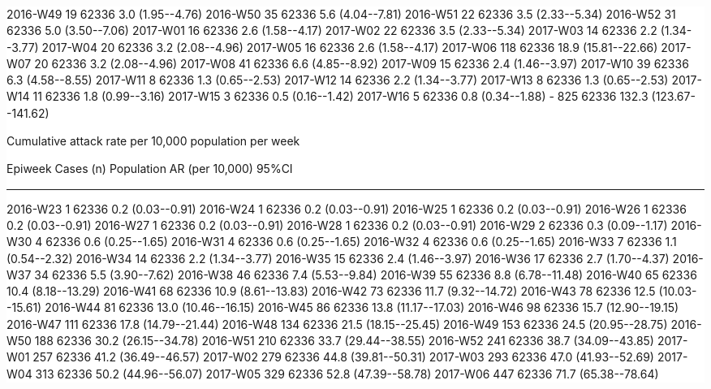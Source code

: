  2016-W49          19        62336               3.0       (1.95--4.76)
 2016-W50          35        62336               5.6       (4.04--7.81)
 2016-W51          22        62336               3.5       (2.33--5.34)
 2016-W52          31        62336               5.0       (3.50--7.06)
 2017-W01          16        62336               2.6       (1.58--4.17)
 2017-W02          22        62336               3.5       (2.33--5.34)
 2017-W03          14        62336               2.2       (1.34--3.77)
 2017-W04          20        62336               3.2       (2.08--4.96)
 2017-W05          16        62336               2.6       (1.58--4.17)
 2017-W06         118        62336              18.9     (15.81--22.66)
 2017-W07          20        62336               3.2       (2.08--4.96)
 2017-W08          41        62336               6.6       (4.85--8.92)
 2017-W09          15        62336               2.4       (1.46--3.97)
 2017-W10          39        62336               6.3       (4.58--8.55)
 2017-W11           8        62336               1.3       (0.65--2.53)
 2017-W12          14        62336               2.2       (1.34--3.77)
 2017-W13           8        62336               1.3       (0.65--2.53)
 2017-W14          11        62336               1.8       (0.99--3.16)
 2017-W15           3        62336               0.5       (0.16--1.42)
 2017-W16           5        62336               0.8       (0.34--1.88)
        -         825        62336             132.3   (123.67--141.62)
 



Cumulative attack rate per 10,000 population per week


  Epiweek   Cases (n)   Population   AR (per 10,000)              95%CI
---------  ----------  -----------  ----------------  -----------------
 2016-W23           1        62336               0.2       (0.03--0.91)
 2016-W24           1        62336               0.2       (0.03--0.91)
 2016-W25           1        62336               0.2       (0.03--0.91)
 2016-W26           1        62336               0.2       (0.03--0.91)
 2016-W27           1        62336               0.2       (0.03--0.91)
 2016-W28           1        62336               0.2       (0.03--0.91)
 2016-W29           2        62336               0.3       (0.09--1.17)
 2016-W30           4        62336               0.6       (0.25--1.65)
 2016-W31           4        62336               0.6       (0.25--1.65)
 2016-W32           4        62336               0.6       (0.25--1.65)
 2016-W33           7        62336               1.1       (0.54--2.32)
 2016-W34          14        62336               2.2       (1.34--3.77)
 2016-W35          15        62336               2.4       (1.46--3.97)
 2016-W36          17        62336               2.7       (1.70--4.37)
 2016-W37          34        62336               5.5       (3.90--7.62)
 2016-W38          46        62336               7.4       (5.53--9.84)
 2016-W39          55        62336               8.8      (6.78--11.48)
 2016-W40          65        62336              10.4      (8.18--13.29)
 2016-W41          68        62336              10.9      (8.61--13.83)
 2016-W42          73        62336              11.7      (9.32--14.72)
 2016-W43          78        62336              12.5     (10.03--15.61)
 2016-W44          81        62336              13.0     (10.46--16.15)
 2016-W45          86        62336              13.8     (11.17--17.03)
 2016-W46          98        62336              15.7     (12.90--19.15)
 2016-W47         111        62336              17.8     (14.79--21.44)
 2016-W48         134        62336              21.5     (18.15--25.45)
 2016-W49         153        62336              24.5     (20.95--28.75)
 2016-W50         188        62336              30.2     (26.15--34.78)
 2016-W51         210        62336              33.7     (29.44--38.55)
 2016-W52         241        62336              38.7     (34.09--43.85)
 2017-W01         257        62336              41.2     (36.49--46.57)
 2017-W02         279        62336              44.8     (39.81--50.31)
 2017-W03         293        62336              47.0     (41.93--52.69)
 2017-W04         313        62336              50.2     (44.96--56.07)
 2017-W05         329        62336              52.8     (47.39--58.78)
 2017-W06         447        62336              71.7     (65.38--78.64)